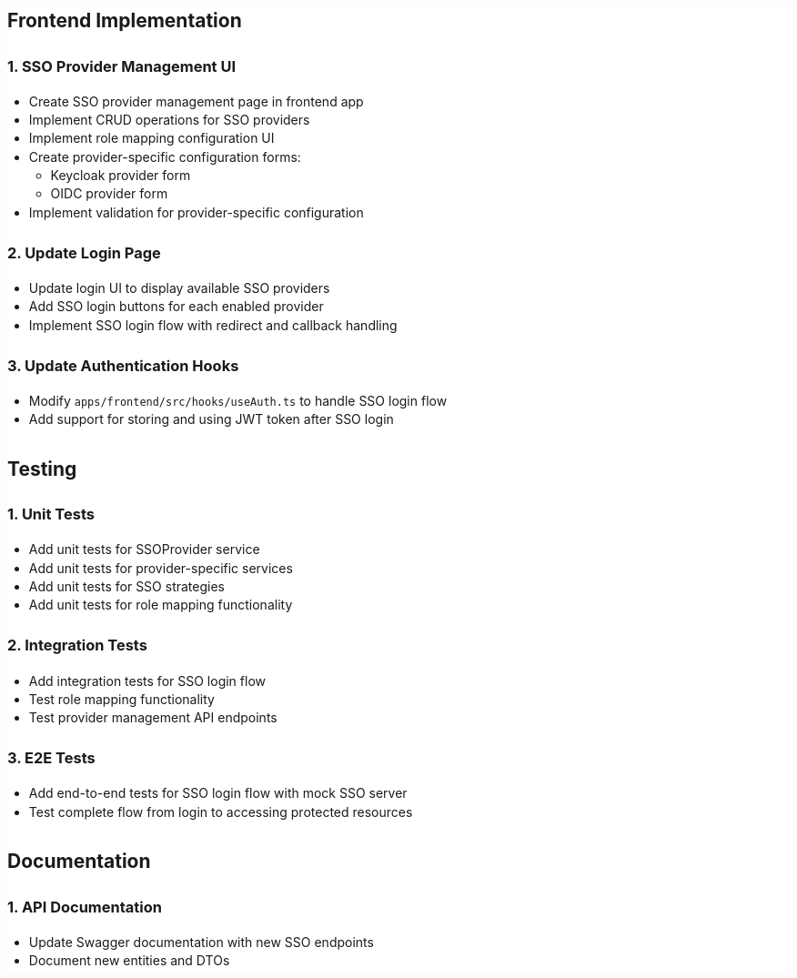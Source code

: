 ## Frontend Implementation

### 1. SSO Provider Management UI

- Create SSO provider management page in frontend app
- Implement CRUD operations for SSO providers
- Implement role mapping configuration UI
- Create provider-specific configuration forms:
  - Keycloak provider form
  - OIDC provider form
- Implement validation for provider-specific configuration

### 2. Update Login Page

- Update login UI to display available SSO providers
- Add SSO login buttons for each enabled provider
- Implement SSO login flow with redirect and callback handling

### 3. Update Authentication Hooks

- Modify `apps/frontend/src/hooks/useAuth.ts` to handle SSO login flow
- Add support for storing and using JWT token after SSO login

## Testing

### 1. Unit Tests

- Add unit tests for SSOProvider service
- Add unit tests for provider-specific services
- Add unit tests for SSO strategies
- Add unit tests for role mapping functionality

### 2. Integration Tests

- Add integration tests for SSO login flow
- Test role mapping functionality
- Test provider management API endpoints

### 3. E2E Tests

- Add end-to-end tests for SSO login flow with mock SSO server
- Test complete flow from login to accessing protected resources

## Documentation

### 1. API Documentation

- Update Swagger documentation with new SSO endpoints
- Document new entities and DTOs

